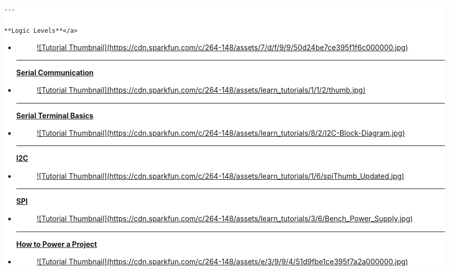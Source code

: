 	---

	**Logic Levels**</a>

-   <a href="https://learn.sparkfun.com/tutorials/8">
	<figure markdown>
	![Tutorial Thumbnail](https://cdn.sparkfun.com/c/264-148/assets/7/d/f/9/9/50d24be7ce395f1f6c000000.jpg)
	</figure>

	---

	**Serial Communication**</a>

-   <a href="https://learn.sparkfun.com/tutorials/112">
	<figure markdown>
	![Tutorial Thumbnail](https://cdn.sparkfun.com/c/264-148/assets/learn_tutorials/1/1/2/thumb.jpg)
	</figure>

	---

	**Serial Terminal Basics**</a>

-   <a href="https://learn.sparkfun.com/tutorials/82">
	<figure markdown>
	![Tutorial Thumbnail](https://cdn.sparkfun.com/c/264-148/assets/learn_tutorials/8/2/I2C-Block-Diagram.jpg)
	</figure>

	---

	**I2C**</a>

-   <a href="https://learn.sparkfun.com/tutorials/16">
	<figure markdown>
	![Tutorial Thumbnail](https://cdn.sparkfun.com/c/264-148/assets/learn_tutorials/1/6/spiThumb_Updated.jpg)
	</figure>

	---

	**SPI**</a>

-   <a href="https://learn.sparkfun.com/tutorials/36">
	<figure markdown>
	![Tutorial Thumbnail](https://cdn.sparkfun.com/c/264-148/assets/learn_tutorials/3/6/Bench_Power_Supply.jpg)
	</figure>

	---

	**How to Power a Project**</a>

-   <a href="https://learn.sparkfun.com/tutorials/5">
	<figure markdown>
	![Tutorial Thumbnail](https://cdn.sparkfun.com/c/264-148/assets/e/3/9/9/4/51d9fbe1ce395f7a2a000000.jpg)
	</figure>
